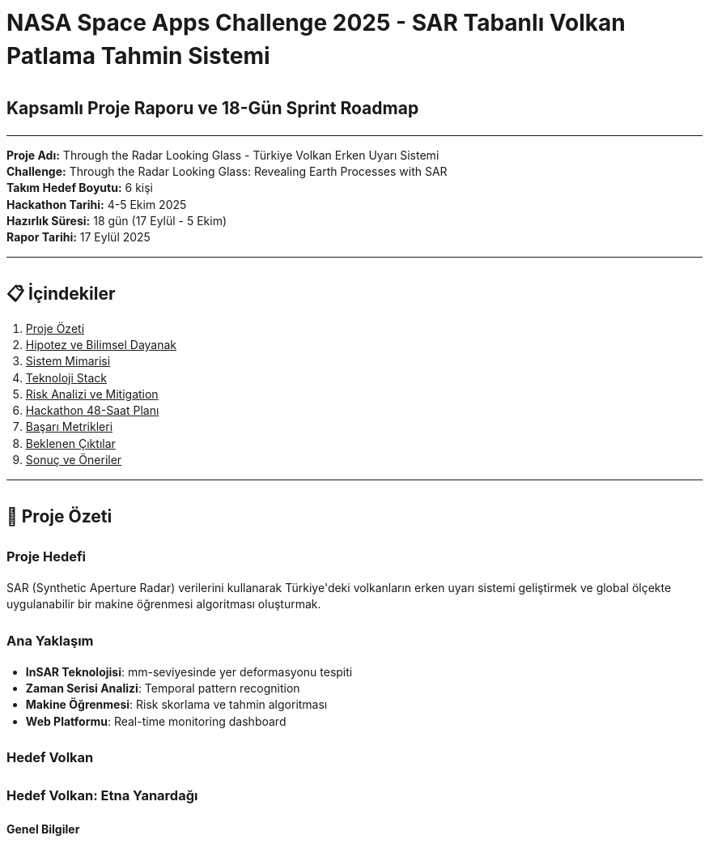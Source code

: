 # NASA Space Apps Challenge 2025 - SAR Tabanlı Volkan Patlama Tahmin Sistemi

## Kapsamlı Proje Raporu ve 18-Gün Sprint Roadmap

---

**Proje Adı:** Through the Radar Looking Glass - Türkiye Volkan Erken Uyarı Sistemi  
**Challenge:** Through the Radar Looking Glass: Revealing Earth Processes with SAR  
**Takım Hedef Boyutu:** 6 kişi  
**Hackathon Tarihi:** 4-5 Ekim 2025  
**Hazırlık Süresi:** 18 gün (17 Eylül - 5 Ekim)  
**Rapor Tarihi:** 17 Eylül 2025

---

## 📋 İçindekiler

1. [Proje Özeti](#proje-özeti)
2. [Hipotez ve Bilimsel Dayanak](#hipotez-ve-bilimsel-dayanak)
3. [Sistem Mimarisi](#sistem-mimarisi)
4. [Teknoloji Stack](#teknoloji-stack)
5. [Risk Analizi ve Mitigation](#risk-analizi-ve-mitigation)
6. [Hackathon 48-Saat Planı](#hackathon-48-saat-planı)
7. [Başarı Metrikleri](#başarı-metrikleri)
8. [Beklenen Çıktılar](#beklenen-çıktılar)
9. [Sonuç ve Öneriler](#sonuç-ve-öneriler)

---

## 🎯 Proje Özeti

### Proje Hedefi

SAR (Synthetic Aperture Radar) verilerini kullanarak Türkiye'deki volkanların erken uyarı sistemi geliştirmek ve global ölçekte uygulanabilir bir makine öğrenmesi algoritması oluşturmak.

### Ana Yaklaşım

- **InSAR Teknolojisi**: mm-seviyesinde yer deformasyonu tespiti
- **Zaman Serisi Analizi**: Temporal pattern recognition
- **Makine Öğrenmesi**: Risk skorlama ve tahmin algoritması
- **Web Platformu**: Real-time monitoring dashboard

### Hedef Volkan

### Hedef Volkan: Etna Yanardağı

#### Genel Bilgiler
